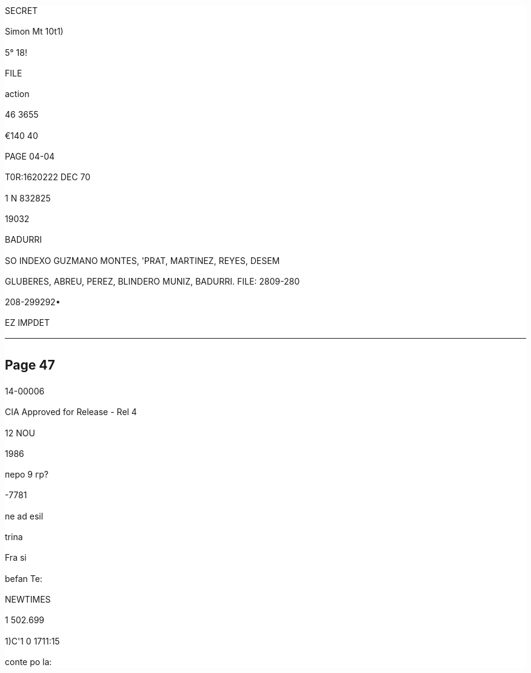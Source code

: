 SECRET

Simon Mt 10t1)

5° 18!

FILE

action

46 3655

€140 40

PAGE 04-04

T0R:1620222 DEC 70

1 N 832825

19032

BADURRI

SO INDEXO GUZMANO MONTES, 'PRAT, MARTINEZ, REYES, DESEM

GLUBERES, ABREU, PEREZ, BLINDERO MUNIZ, BADURRI. FILE: 2809-280

208-299292•

EZ IMPDET

---

## Page 47

14-00006

CIA Approved for Release - Rel 4

12 NOU

1986

перо 9 гр?

-7781

ne ad esil

trina

Fra si

befan Te:

NEWTIMES

1 502.699

1)C'1 0 1711:15

conte po la:
